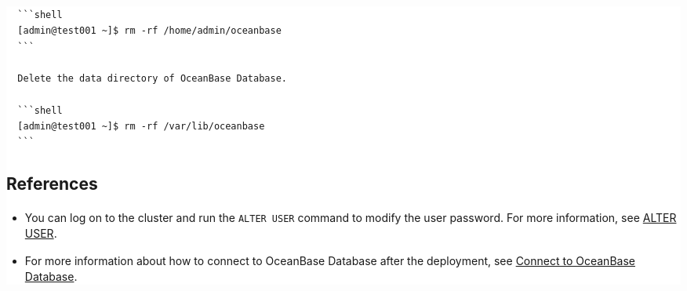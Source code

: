       ```shell
      [admin@test001 ~]$ rm -rf /home/admin/oceanbase 
      ```

      Delete the data directory of OceanBase Database.

      ```shell
      [admin@test001 ~]$ rm -rf /var/lib/oceanbase 
      ```

## References

* You can log on to the cluster and run the `ALTER USER` command to modify the user password. For more information, see [ALTER USER](../../../700.reference/500.sql-reference/100.sql-syntax/200.common-tenant-of-mysql-mode/600.sql-statement-of-mysql-mode/1800.alter-user-of-mysql-mode.md). 

* For more information about how to connect to OceanBase Database after the deployment, see [Connect to OceanBase Database](../../../300.develop/100.application-development-of-mysql-mode/100.connect-to-oceanbase-database-of-mysql-mode/100.connection-methods-overview-of-mysql-mode.md). 
